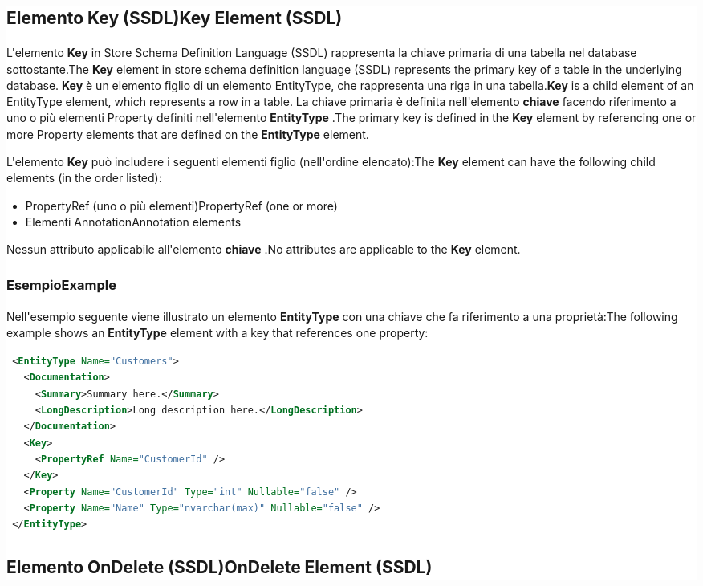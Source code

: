 ## <a name="key-element-ssdl"></a><span data-ttu-id="22962-425">Elemento Key (SSDL)</span><span class="sxs-lookup"><span data-stu-id="22962-425">Key Element (SSDL)</span></span>

<span data-ttu-id="22962-426">L'elemento **Key** in Store Schema Definition Language (SSDL) rappresenta la chiave primaria di una tabella nel database sottostante.</span><span class="sxs-lookup"><span data-stu-id="22962-426">The **Key** element in store schema definition language (SSDL) represents the primary key of a table in the underlying database.</span></span> <span data-ttu-id="22962-427">**Key** è un elemento figlio di un elemento EntityType, che rappresenta una riga in una tabella.</span><span class="sxs-lookup"><span data-stu-id="22962-427">**Key** is a child element of an EntityType element, which represents a row in a table.</span></span> <span data-ttu-id="22962-428">La chiave primaria è definita nell'elemento **chiave** facendo riferimento a uno o più elementi Property definiti nell'elemento **EntityType** .</span><span class="sxs-lookup"><span data-stu-id="22962-428">The primary key is defined in the **Key** element by referencing one or more Property elements that are defined on the **EntityType** element.</span></span>

<span data-ttu-id="22962-429">L'elemento **Key** può includere i seguenti elementi figlio (nell'ordine elencato):</span><span class="sxs-lookup"><span data-stu-id="22962-429">The **Key** element can have the following child elements (in the order listed):</span></span>

-   <span data-ttu-id="22962-430">PropertyRef (uno o più elementi)</span><span class="sxs-lookup"><span data-stu-id="22962-430">PropertyRef (one or more)</span></span>
-   <span data-ttu-id="22962-431">Elementi Annotation</span><span class="sxs-lookup"><span data-stu-id="22962-431">Annotation elements</span></span>

<span data-ttu-id="22962-432">Nessun attributo applicabile all'elemento **chiave** .</span><span class="sxs-lookup"><span data-stu-id="22962-432">No attributes are applicable to the **Key** element.</span></span>

### <a name="example"></a><span data-ttu-id="22962-433">Esempio</span><span class="sxs-lookup"><span data-stu-id="22962-433">Example</span></span>

<span data-ttu-id="22962-434">Nell'esempio seguente viene illustrato un elemento **EntityType** con una chiave che fa riferimento a una proprietà:</span><span class="sxs-lookup"><span data-stu-id="22962-434">The following example shows an **EntityType** element with a key that references one property:</span></span>

``` xml
 <EntityType Name="Customers">
   <Documentation>
     <Summary>Summary here.</Summary>
     <LongDescription>Long description here.</LongDescription>
   </Documentation>
   <Key>
     <PropertyRef Name="CustomerId" />
   </Key>
   <Property Name="CustomerId" Type="int" Nullable="false" />
   <Property Name="Name" Type="nvarchar(max)" Nullable="false" />
 </EntityType>
```

## <a name="ondelete-element-ssdl"></a><span data-ttu-id="22962-435">Elemento OnDelete (SSDL)</span><span class="sxs-lookup"><span data-stu-id="22962-435">OnDelete Element (SSDL)</span></span>
